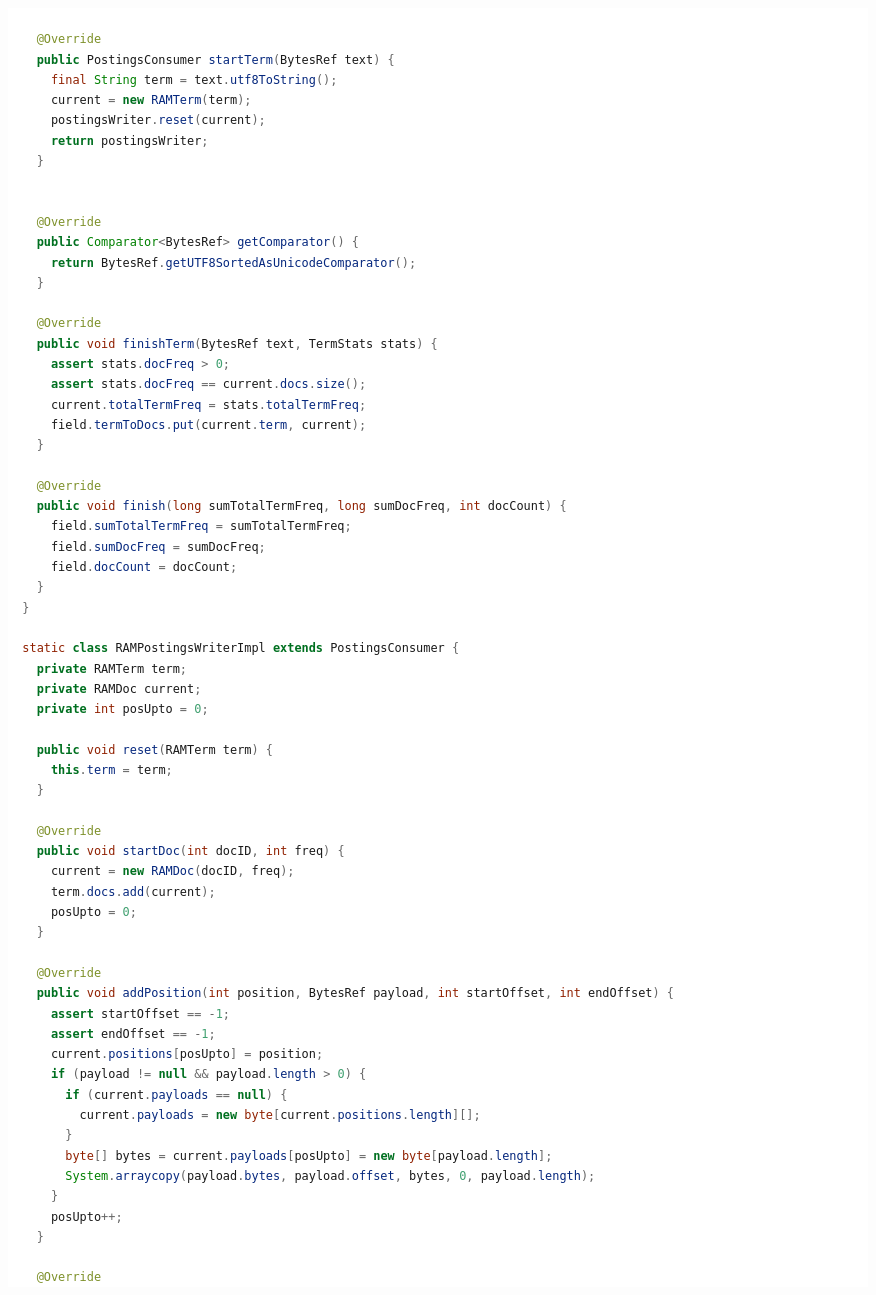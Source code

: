 ```java
      
    @Override
    public PostingsConsumer startTerm(BytesRef text) {
      final String term = text.utf8ToString();
      current = new RAMTerm(term);
      postingsWriter.reset(current);
      return postingsWriter;
    }

      
    @Override
    public Comparator<BytesRef> getComparator() {
      return BytesRef.getUTF8SortedAsUnicodeComparator();
    }

    @Override
    public void finishTerm(BytesRef text, TermStats stats) {
      assert stats.docFreq > 0;
      assert stats.docFreq == current.docs.size();
      current.totalTermFreq = stats.totalTermFreq;
      field.termToDocs.put(current.term, current);
    }

    @Override
    public void finish(long sumTotalTermFreq, long sumDocFreq, int docCount) {
      field.sumTotalTermFreq = sumTotalTermFreq;
      field.sumDocFreq = sumDocFreq;
      field.docCount = docCount;
    }
  }

  static class RAMPostingsWriterImpl extends PostingsConsumer {
    private RAMTerm term;
    private RAMDoc current;
    private int posUpto = 0;

    public void reset(RAMTerm term) {
      this.term = term;
    }

    @Override
    public void startDoc(int docID, int freq) {
      current = new RAMDoc(docID, freq);
      term.docs.add(current);
      posUpto = 0;
    }

    @Override
    public void addPosition(int position, BytesRef payload, int startOffset, int endOffset) {
      assert startOffset == -1;
      assert endOffset == -1;
      current.positions[posUpto] = position;
      if (payload != null && payload.length > 0) {
        if (current.payloads == null) {
          current.payloads = new byte[current.positions.length][];
        }
        byte[] bytes = current.payloads[posUpto] = new byte[payload.length];
        System.arraycopy(payload.bytes, payload.offset, bytes, 0, payload.length);
      }
      posUpto++;
    }

    @Override
```